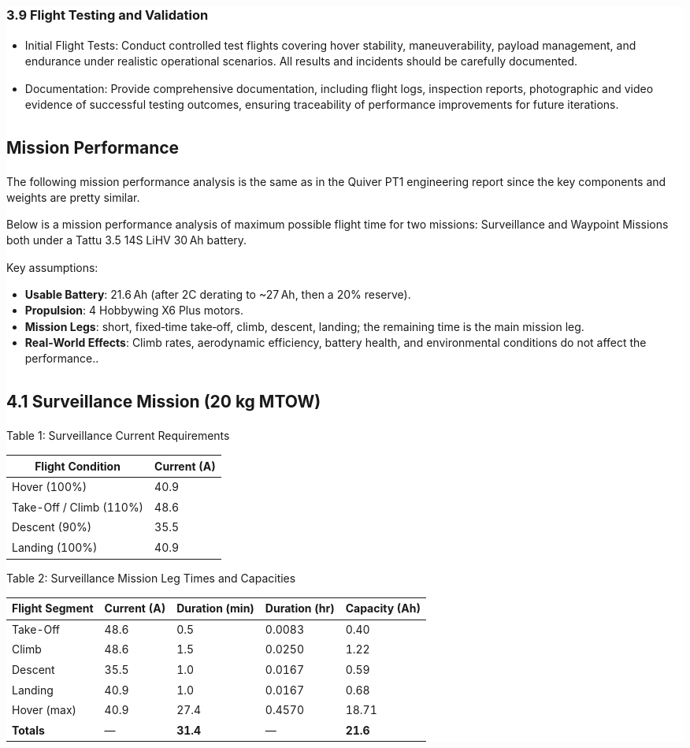 ### 3.9 Flight Testing and Validation

- Initial Flight Tests: Conduct controlled test flights covering hover stability, maneuverability, payload management, and endurance under realistic operational scenarios. All results and incidents should be carefully documented.

- Documentation: Provide comprehensive documentation, including flight logs, inspection reports, photographic and video evidence of successful testing outcomes, ensuring traceability of performance improvements for future iterations.

## Mission Performance

The following mission performance analysis is the same as in the Quiver PT1 engineering report since the key components and weights are pretty similar.

Below is a mission performance analysis of maximum possible flight time for two missions: Surveillance and Waypoint Missions both under a Tattu 3.5 14S LiHV 30 Ah battery.

Key assumptions:

- **Usable Battery**: 21.6 Ah (after 2C derating to \~27 Ah, then a 20% reserve).
- **Propulsion**: 4 Hobbywing X6 Plus motors.
- **Mission Legs**: short, fixed‐time take‐off, climb, descent, landing; the remaining time is the main mission leg.
- **Real-World Effects**: Climb rates, aerodynamic efficiency, battery health, and environmental conditions do not affect the performance..

## 4.1 Surveillance Mission (20 kg MTOW)

Table 1: Surveillance Current Requirements

| Flight Condition        | Current (A) |
| ----------------------- | ----------- |
| Hover (100%)            | 40.9        |
| Take-Off / Climb (110%) | 48.6        |
| Descent (90%)           | 35.5        |
| Landing (100%)          | 40.9        |

Table 2: Surveillance Mission Leg Times and Capacities

| Flight Segment | Current (A) | Duration (min) | Duration (hr) | Capacity (Ah) |
| -------------- | ----------- | -------------- | ------------- | ------------- |
| Take-Off       | 48.6        | 0.5            | 0.0083        | 0.40          |
| Climb          | 48.6        | 1.5            | 0.0250        | 1.22          |
| Descent        | 35.5        | 1.0            | 0.0167        | 0.59          |
| Landing        | 40.9        | 1.0            | 0.0167        | 0.68          |
| Hover (max)    | 40.9        | 27.4           | 0.4570        | 18.71         |
| **Totals**     | —           | **31.4**       | —             | **21.6**      |
